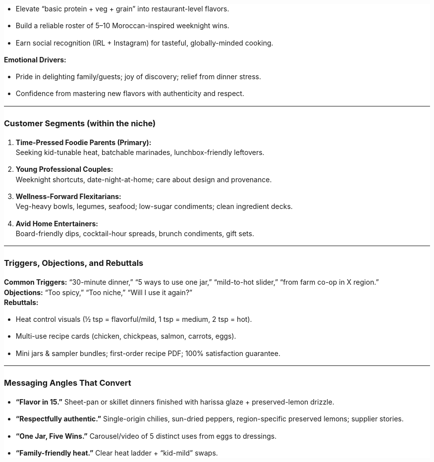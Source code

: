 - Elevate “basic protein + veg + grain” into restaurant-level flavors.
    
- Build a reliable roster of 5–10 Moroccan-inspired weeknight wins.
    
- Earn social recognition (IRL + Instagram) for tasteful, globally-minded cooking.
    

**Emotional Drivers:**

- Pride in delighting family/guests; joy of discovery; relief from dinner stress.
    
- Confidence from mastering new flavors with authenticity and respect.
    

---

### Customer Segments (within the niche)

1. **Time-Pressed Foodie Parents (Primary):**  
    Seeking kid-tunable heat, batchable marinades, lunchbox-friendly leftovers.
    
2. **Young Professional Couples:**  
    Weeknight shortcuts, date-night-at-home; care about design and provenance.
    
3. **Wellness-Forward Flexitarians:**  
    Veg-heavy bowls, legumes, seafood; low-sugar condiments; clean ingredient decks.
    
4. **Avid Home Entertainers:**  
    Board-friendly dips, cocktail-hour spreads, brunch condiments, gift sets.
    

---

### Triggers, Objections, and Rebuttals

**Common Triggers:** “30-minute dinner,” “5 ways to use one jar,” “mild-to-hot slider,” “from farm co-op in X region.”  
**Objections:** “Too spicy,” “Too niche,” “Will I use it again?”  
**Rebuttals:**

- Heat control visuals (½ tsp = flavorful/mild, 1 tsp = medium, 2 tsp = hot).
    
- Multi-use recipe cards (chicken, chickpeas, salmon, carrots, eggs).
    
- Mini jars & sampler bundles; first-order recipe PDF; 100% satisfaction guarantee.
    

---

### Messaging Angles That Convert

- **“Flavor in 15.”** Sheet-pan or skillet dinners finished with harissa glaze + preserved-lemon drizzle.
    
- **“Respectfully authentic.”** Single-origin chilies, sun-dried peppers, region-specific preserved lemons; supplier stories.
    
- **“One Jar, Five Wins.”** Carousel/video of 5 distinct uses from eggs to dressings.
    
- **“Family-friendly heat.”** Clear heat ladder + “kid-mild” swaps.
    